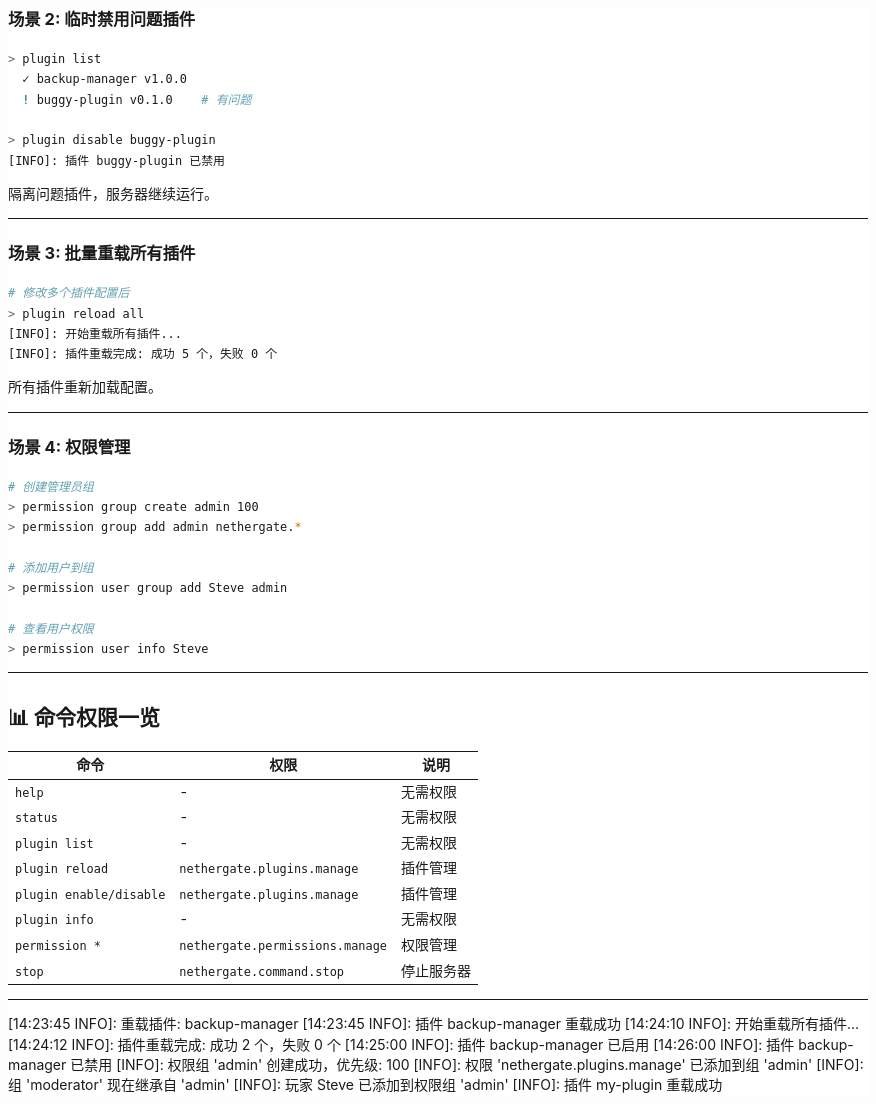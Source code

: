 
### **场景 2: 临时禁用问题插件**

```bash
> plugin list
  ✓ backup-manager v1.0.0
  ! buggy-plugin v0.1.0    # 有问题

> plugin disable buggy-plugin
[INFO]: 插件 buggy-plugin 已禁用
```

隔离问题插件，服务器继续运行。

---

### **场景 3: 批量重载所有插件**

```bash
# 修改多个插件配置后
> plugin reload all
[INFO]: 开始重载所有插件...
[INFO]: 插件重载完成: 成功 5 个，失败 0 个
```

所有插件重新加载配置。

---

### **场景 4: 权限管理**

```bash
# 创建管理员组
> permission group create admin 100
> permission group add admin nethergate.*

# 添加用户到组
> permission user group add Steve admin

# 查看用户权限
> permission user info Steve
```

---

## 📊 命令权限一览

| 命令 | 权限 | 说明 |
|------|------|------|
| `help` | - | 无需权限 |
| `status` | - | 无需权限 |
| `plugin list` | - | 无需权限 |
| `plugin reload` | `nethergate.plugins.manage` | 插件管理 |
| `plugin enable/disable` | `nethergate.plugins.manage` | 插件管理 |
| `plugin info` | - | 无需权限 |
| `permission *` | `nethergate.permissions.manage` | 权限管理 |
| `stop` | `nethergate.command.stop` | 停止服务器 |

---

[14:23:45 INFO]: 重载插件: backup-manager
[14:23:45 INFO]: 插件 backup-manager 重载成功
[14:24:10 INFO]: 开始重载所有插件...
[14:24:12 INFO]: 插件重载完成: 成功 2 个，失败 0 个
[14:25:00 INFO]: 插件 backup-manager 已启用
[14:26:00 INFO]: 插件 backup-manager 已禁用
[INFO]: 权限组 'admin' 创建成功，优先级: 100
[INFO]: 权限 'nethergate.plugins.manage' 已添加到组 'admin'
[INFO]: 组 'moderator' 现在继承自 'admin'
[INFO]: 玩家 Steve 已添加到权限组 'admin'
[INFO]: 插件 my-plugin 重载成功
